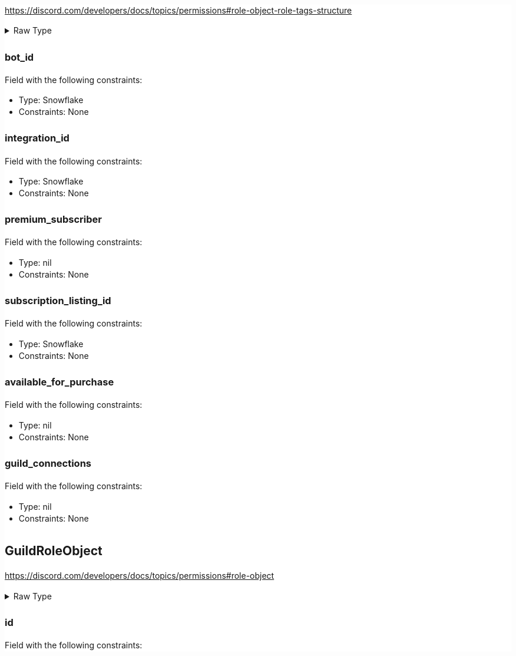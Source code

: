 https://discord.com/developers/docs/topics/permissions#role-object-role-tags-structure

<details><summary>Raw Type</summary></details>

### bot_id

Field with the following constraints:

- Type: Snowflake
- Constraints: None

### integration_id

Field with the following constraints:

- Type: Snowflake
- Constraints: None

### premium_subscriber

Field with the following constraints:

- Type: nil
- Constraints: None

### subscription_listing_id

Field with the following constraints:

- Type: Snowflake
- Constraints: None

### available_for_purchase

Field with the following constraints:

- Type: nil
- Constraints: None

### guild_connections

Field with the following constraints:

- Type: nil
- Constraints: None

## GuildRoleObject

https://discord.com/developers/docs/topics/permissions#role-object

<details><summary>Raw Type</summary></details>

### id

Field with the following constraints:
